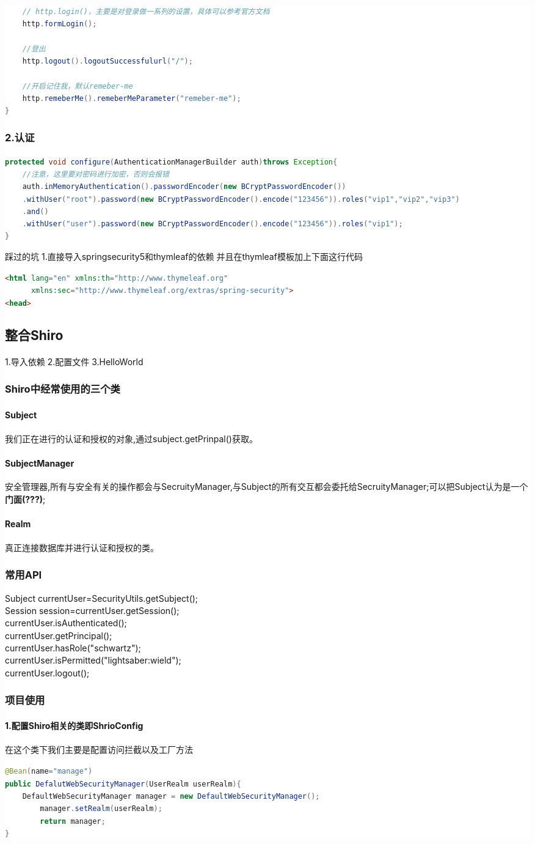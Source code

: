 ```java
	// http.login()，主要是对登录做一系列的设置，具体可以参考官方文档
	http.formLogin(); 

	//登出
	http.logout().logoutSuccessfulurl("/");

	//开启记住我，默认remeber-me
	http.remeberMe().remeberMeParameter("remeber-me");
}
```
### 2.认证
```java
protected void configure(AuthenticationManagerBuilder auth)throws Exception{
	//注意，这里要对密码进行加密，否则会报错
	auth.inMemoryAuthentication().passwordEncoder(new BCryptPasswordEncoder())
	.withUser("root").password(new BCryptPasswordEncoder().encode("123456")).roles("vip1","vip2","vip3")
	.and()
	.withUser("user").password(new BCryptPasswordEncoder().encode("123456")).roles("vip1");
}
```
踩过的坑
1.直接导入springsecurity5和thymleaf的依赖
并且在thymleaf模板加上下面这行代码
```html
<html lang="en" xmlns:th="http://www.thymeleaf.org"
      xmlns:sec="http://www.thymeleaf.org/extras/spring-security">
<head>
```
## 整合Shiro
1.导入依赖
2.配置文件
3.HelloWorld
### Shiro中经常使用的三个类
#### Subject
我们正在进行的认证和授权的对象,通过subject.getPrinpal()获取。
#### SubjectManager
安全管理器,所有与安全有关的操作都会与SecruityManager,与Subject的所有交互都会委托给SecruityManager;可以把Subject认为是一个**门面(???)**;
#### Realm
真正连接数据库并进行认证和授权的类。
### 常用API
Subject currentUser=SecurityUtils.getSubject();  
Session session=currentUser.getSession();  
currentUser.isAuthenticated();  
currentUser.getPrincipal();  
currentUser.hasRole("schwartz");  
currentUser.isPermitted("lightsaber:wield");  
currentUser.logout();  
### 项目使用
#### 1.配置Shiro相关的类即ShrioConfig
在这个类下我们主要是配置访问拦截以及工厂方法
```Java
@Bean(name="manage")
public DefalutWebSecurityManager(UserRealm userRealm){
	DefaultWebSecurityManager manager = new DefaultWebSecurityManager();
        manager.setRealm(userRealm);
        return manager;
}
```